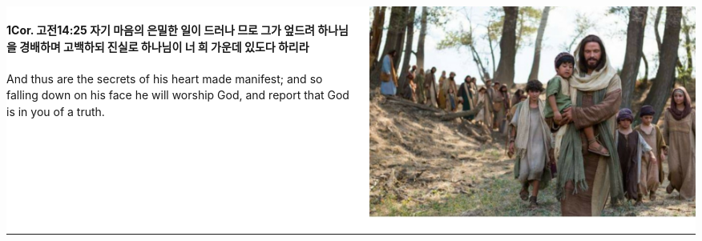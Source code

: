 
<div class="columns">
  <div class="scriptures">
    <br>
    <div class="scripture">
      <b>1Cor. 고전14:25 자기 마음의 은밀한 일이 드러나 므로 그가 엎드려 하나님을 경배하며 고백하되 진실로 하나님이 너 희 가운데 있도다 하리라 
      </b>
    </div>
    <br>
    <div class="scripture">And thus are the secrets of his heart made manifest; and so falling down on his face he will worship God, and report that God is in you of a truth. 
    </div>
    <br>
    <div class="scripture">
      <b>
      </b>
    </div>
    <br>
    <div class="scripture">
    </div>         
  </div>
  <div class="image-container">
    <img src='../../pictures/picture_133.jpg'>
  </div>
</div>

---